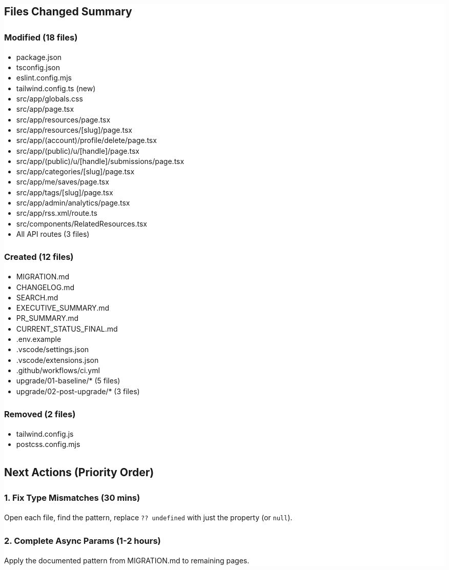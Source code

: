 ## Files Changed Summary

### Modified (18 files)
- package.json
- tsconfig.json
- eslint.config.mjs
- tailwind.config.ts (new)
- src/app/globals.css
- src/app/page.tsx
- src/app/resources/page.tsx
- src/app/resources/[slug]/page.tsx
- src/app/(account)/profile/delete/page.tsx
- src/app/(public)/u/[handle]/page.tsx
- src/app/(public)/u/[handle]/submissions/page.tsx
- src/app/categories/[slug]/page.tsx
- src/app/me/saves/page.tsx
- src/app/tags/[slug]/page.tsx
- src/app/admin/analytics/page.tsx
- src/app/rss.xml/route.ts
- src/components/RelatedResources.tsx
- All API routes (3 files)

### Created (12 files)
- MIGRATION.md
- CHANGELOG.md
- SEARCH.md
- EXECUTIVE_SUMMARY.md
- PR_SUMMARY.md
- CURRENT_STATUS_FINAL.md
- .env.example
- .vscode/settings.json
- .vscode/extensions.json
- .github/workflows/ci.yml
- upgrade/01-baseline/* (5 files)
- upgrade/02-post-upgrade/* (3 files)

### Removed (2 files)
- tailwind.config.js
- postcss.config.mjs

## Next Actions (Priority Order)

### 1. Fix Type Mismatches (30 mins)
Open each file, find the pattern, replace `?? undefined` with just the property (or `null`).

### 2. Complete Async Params (1-2 hours)
Apply the documented pattern from MIGRATION.md to remaining pages.
